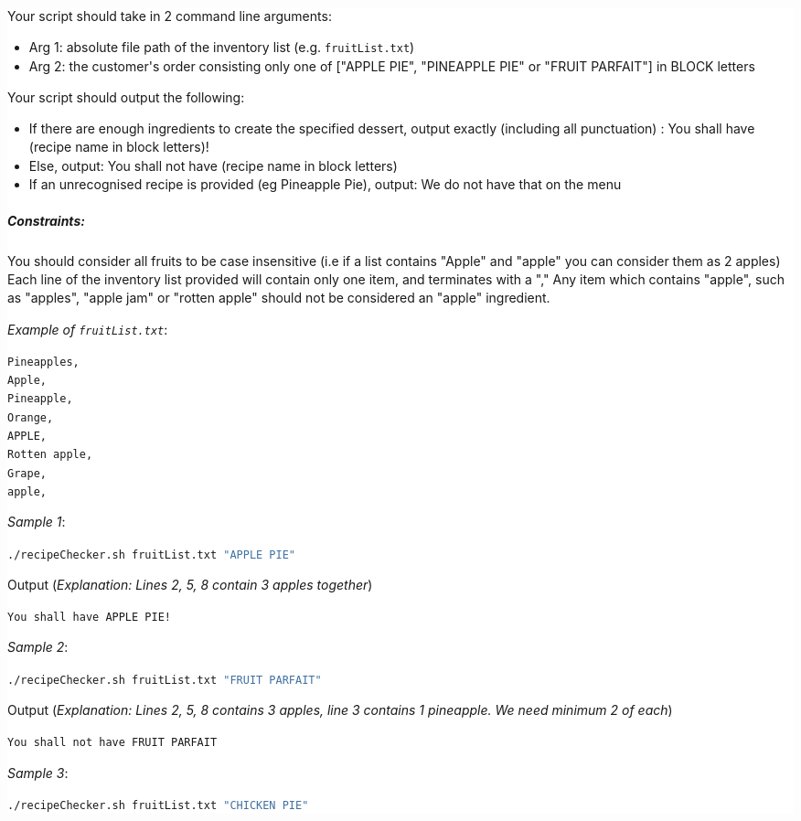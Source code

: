 Your script should take in 2 command line arguments:
-   Arg 1: absolute file path of the inventory list (e.g. `fruitList.txt`)
-   Arg 2: the customer's order consisting only one of ["APPLE PIE", "PINEAPPLE PIE" or "FRUIT PARFAIT"] in BLOCK letters

Your script should output the following:
-   If there are enough ingredients to create the specified dessert, output exactly (including all punctuation) : You shall have (recipe name in block letters)!
-   Else, output: You shall not have (recipe name in block letters)
-   If an unrecognised recipe is provided (eg Pineapple Pie), output: We do not have that on the menu

##### Constraints:
You should consider all fruits to be case insensitive (i.e if a list contains "Apple" and "apple" you can consider them as 2 apples)
Each line of the inventory list provided will contain only one item, and terminates with a ","
Any item which contains "apple", such as "apples", "apple jam" or "rotten apple" should not be considered an "apple" ingredient.

_Example of `fruitList.txt`_:
```
Pineapples,
Apple,
Pineapple,
Orange,
APPLE,
Rotten apple,
Grape,
apple,
```
_Sample 1_:

```bash
./recipeChecker.sh fruitList.txt "APPLE PIE"
```

Output (_Explanation: Lines 2, 5, 8 contain 3 apples together_)

```
You shall have APPLE PIE!
```

_Sample 2_:

```bash
./recipeChecker.sh fruitList.txt "FRUIT PARFAIT"
```

Output (_Explanation: Lines 2, 5, 8 contains 3 apples, line 3 contains 1 pineapple. We need minimum 2 of each_)

```
You shall not have FRUIT PARFAIT
```

_Sample 3_:

```bash
./recipeChecker.sh fruitList.txt "CHICKEN PIE"
```
